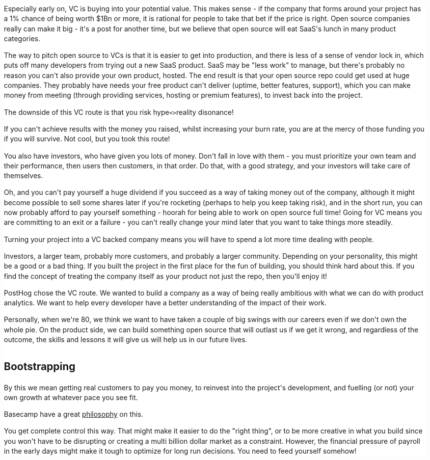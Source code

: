 Especially early on, VC is buying into your potential value. This makes sense - if the company that forms around your project has a 1% chance of being worth $1Bn or more, it is rational for people to take that bet if the price is right. Open source companies really can make it big - it's a post for another time, but we believe that open source will eat SaaS's lunch in many product categories.

The way to pitch open source to VCs is that it is easier to get into production, and there is less of a sense of vendor lock in, which puts off many developers from trying out a new SaaS product. SaaS may be "less work" to manage, but there's probably no reason you can't also provide your own product, hosted. The end result is that your open source repo could get used at huge companies. They probably have needs your free product can't deliver (uptime, better features, support), which you can make money from meeting (through providing services, hosting or premium features), to invest back into the project.

The downside of this VC route is that you risk hype`<>`reality disonance!

If you can't achieve results with the money you raised, whilst increasing your burn rate, you are at the mercy of those funding you if you will survive. Not cool, but you took this route!

You also have investors, who have given you lots of money. Don't fall in love with them - you must prioritize your own team and their performance, then users then customers, in that order. Do that, with a good strategy, and your investors will take care of themselves.

Oh, and you can't pay yourself a huge dividend if you succeed as a way of taking money out of the company, although it might become possible to sell some shares later if you're rocketing (perhaps to help you keep taking risk), and in the short run, you can now probably afford to pay yourself something - hoorah for being able to work on open source full time! Going for VC means you are committing to an exit or a failure - you can't really change your mind later that you want to take things more steadily.

Turning your project into a VC backed company means you will have to spend a lot more time dealing with people.

Investors, a larger team, probably more customers, and probably a larger community. Depending on your personality, this might be a good or a bad thing. If you built the project in the first place for the fun of building, you should think hard about this. If you find the concept of treating the company itself as your product not just the repo, then you'll enjoy it!

PostHog chose the VC route. We wanted to build a company as a way of being really ambitious with what we can do with product analytics. We want to help every developer have a better understanding of the impact of their work.

Personally, when we're 80, we think we want to have taken a couple of big swings with our careers even if we don't own the whole pie. On the product side, we can build something open source that will outlast us if we get it wrong, and regardless of the outcome, the skills and lessons it will give us will help us in our future lives.

## Bootstrapping

By this we mean getting real customers to pay you money, to reinvest into the project's development, and fuelling (or not) your own growth at whatever pace you see fit.

Basecamp have a great [philosophy](https://basecamp.com/books/calm) on this.

You get complete control this way. That might make it easier to do the "right thing", or to be more creative in what you build since you won't have to be disrupting or creating a multi billion dollar market as a constraint. However, the financial pressure of payroll in the early days might make it tough to optimize for long run decisions. You need to feed yourself somehow!
